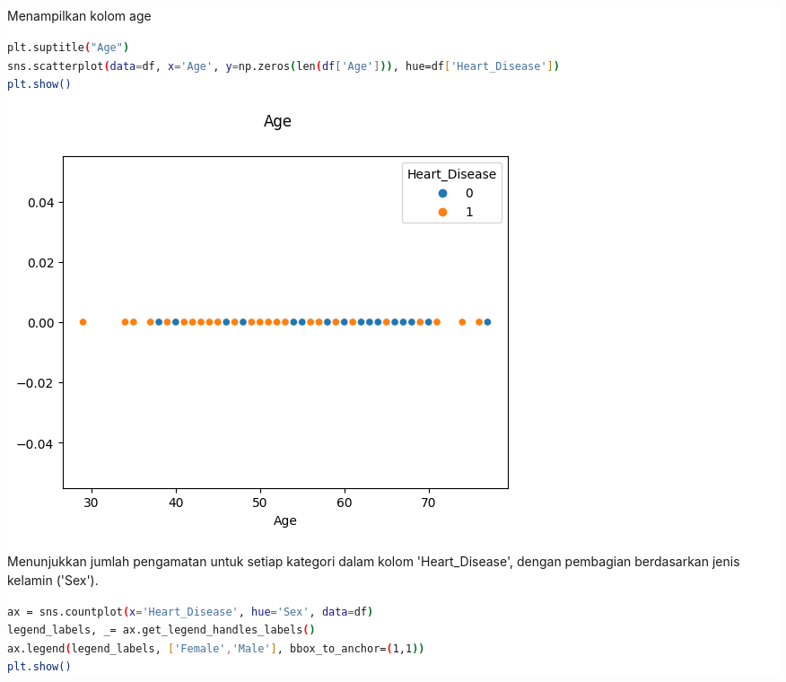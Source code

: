 Menampilkan kolom age

```bash
plt.suptitle("Age")
sns.scatterplot(data=df, x='Age', y=np.zeros(len(df['Age'])), hue=df['Heart_Disease'])
plt.show()
```

![Alt text](eda2.png)

Menunjukkan jumlah pengamatan untuk setiap kategori dalam kolom 'Heart_Disease', dengan pembagian berdasarkan jenis kelamin ('Sex').

```bash
ax = sns.countplot(x='Heart_Disease', hue='Sex', data=df)
legend_labels, _= ax.get_legend_handles_labels()
ax.legend(legend_labels, ['Female','Male'], bbox_to_anchor=(1,1))
plt.show()
```
